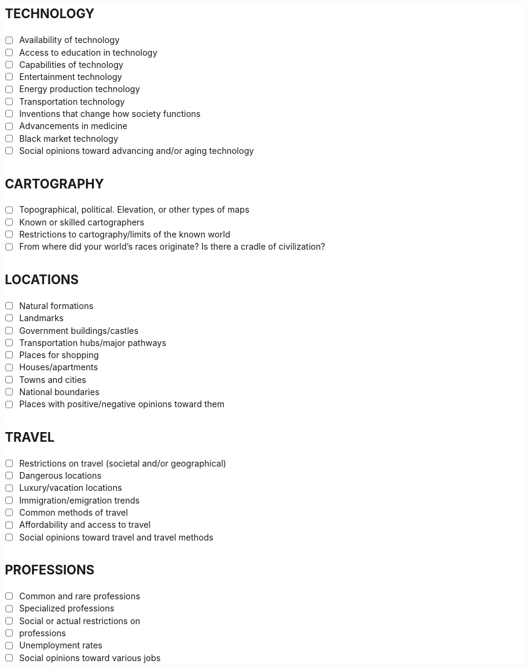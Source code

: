 ## TECHNOLOGY

- [ ] Availability of technology
- [ ] Access to education in technology
- [ ] Capabilities of technology
- [ ] Entertainment technology
- [ ] Energy production technology
- [ ] Transportation technology
- [ ] Inventions that change how society functions
- [ ] Advancements in medicine
- [ ] Black market technology
- [ ] Social opinions toward advancing and/or aging technology

## CARTOGRAPHY

- [ ] Topographical, political. Elevation,  or other types of maps
- [ ] Known or skilled cartographers
- [ ] Restrictions to cartography/limits of the known world
- [ ] From where did your world’s races originate? Is there a cradle of civilization?

## LOCATIONS

- [ ] Natural formations
- [ ] Landmarks
- [ ] Government buildings/castles
- [ ] Transportation hubs/major  pathways
- [ ] Places for shopping
- [ ] Houses/apartments
- [ ] Towns and cities
- [ ] National boundaries
- [ ] Places with positive/negative opinions toward them

## TRAVEL

- [ ] Restrictions on travel (societal  and/or geographical)
- [ ] Dangerous locations
- [ ] Luxury/vacation locations
- [ ] Immigration/emigration trends
- [ ] Common methods of travel
- [ ] Affordability and access to travel
- [ ] Social opinions toward travel and  travel methods

## PROFESSIONS

- [ ] Common and rare professions
- [ ] Specialized professions
- [ ] Social or actual restrictions on
- [ ] professions
- [ ] Unemployment rates
- [ ] Social opinions toward various jobs

